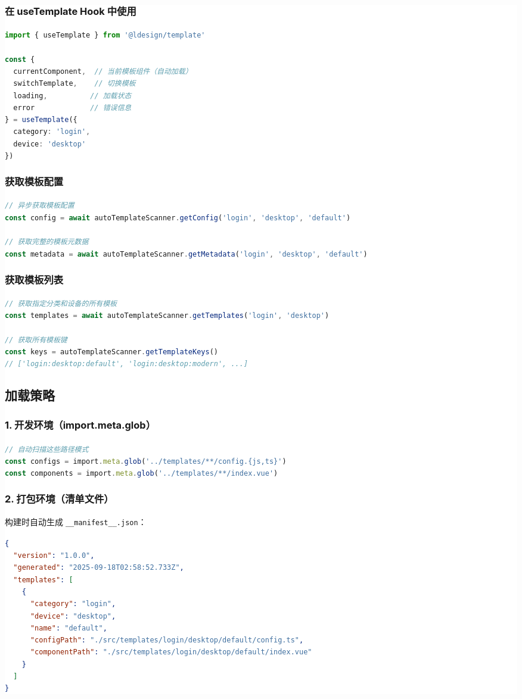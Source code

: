 ### 在 useTemplate Hook 中使用

```typescript
import { useTemplate } from '@ldesign/template'

const { 
  currentComponent,  // 当前模板组件（自动加载）
  switchTemplate,    // 切换模板
  loading,          // 加载状态
  error             // 错误信息
} = useTemplate({
  category: 'login',
  device: 'desktop'
})
```

### 获取模板配置

```typescript
// 异步获取模板配置
const config = await autoTemplateScanner.getConfig('login', 'desktop', 'default')

// 获取完整的模板元数据
const metadata = await autoTemplateScanner.getMetadata('login', 'desktop', 'default')
```

### 获取模板列表

```typescript
// 获取指定分类和设备的所有模板
const templates = await autoTemplateScanner.getTemplates('login', 'desktop')

// 获取所有模板键
const keys = autoTemplateScanner.getTemplateKeys()
// ['login:desktop:default', 'login:desktop:modern', ...]
```

## 加载策略

### 1. 开发环境（import.meta.glob）

```typescript
// 自动扫描这些路径模式
const configs = import.meta.glob('../templates/**/config.{js,ts}')
const components = import.meta.glob('../templates/**/index.vue')
```

### 2. 打包环境（清单文件）

构建时自动生成 `__manifest__.json`：

```json
{
  "version": "1.0.0",
  "generated": "2025-09-18T02:58:52.733Z",
  "templates": [
    {
      "category": "login",
      "device": "desktop",
      "name": "default",
      "configPath": "./src/templates/login/desktop/default/config.ts",
      "componentPath": "./src/templates/login/desktop/default/index.vue"
    }
  ]
}
```